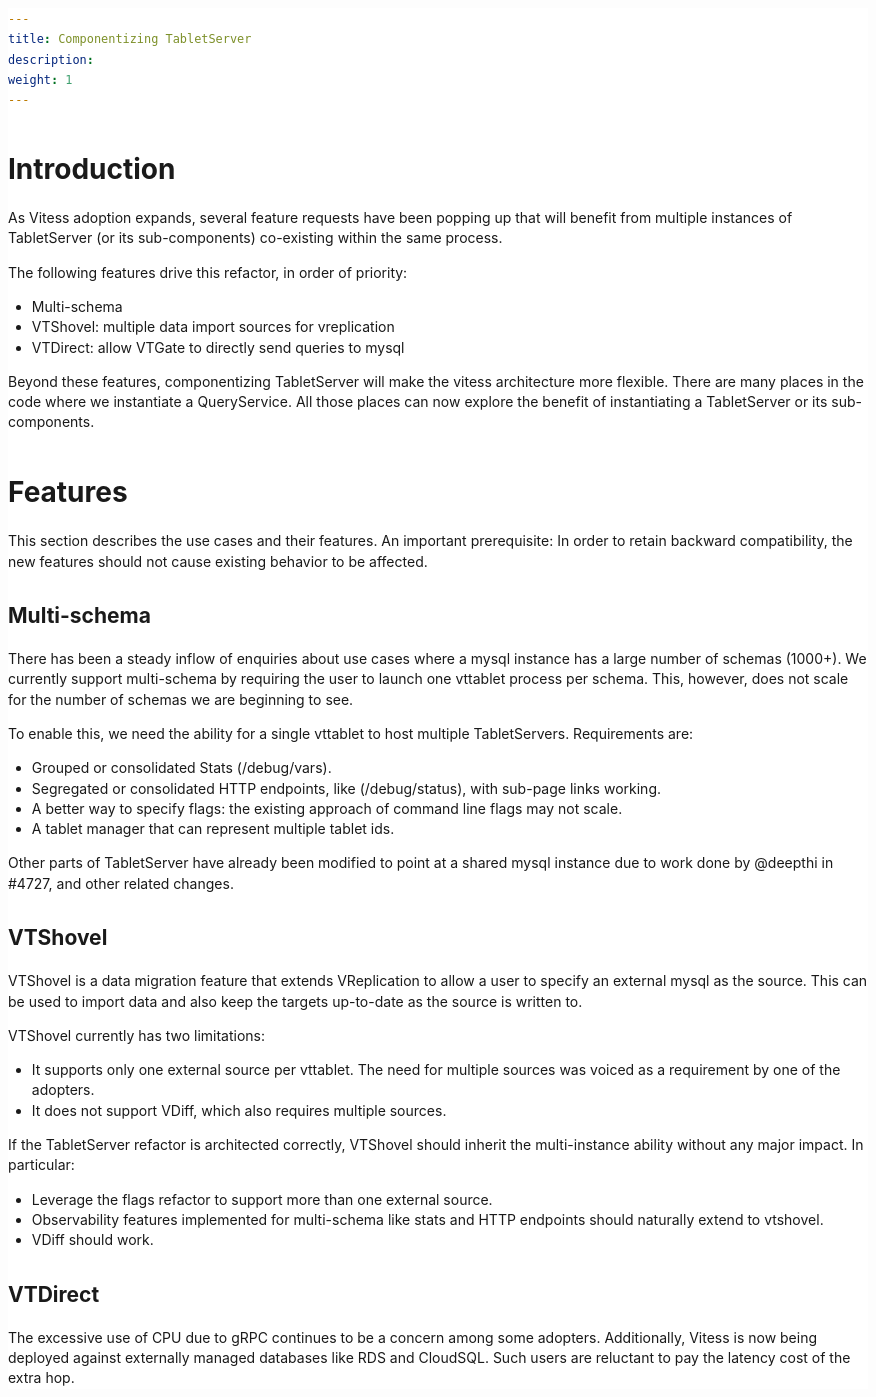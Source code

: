 ```yaml
---
title: Componentizing TabletServer
description:
weight: 1
---
```


# Introduction
As Vitess adoption expands, several feature requests have been popping up that will benefit from multiple instances of TabletServer (or its sub-components) co-existing within the same process.

The following features drive this refactor, in order of priority:
* Multi-schema
* VTShovel: multiple data import sources for vreplication
* VTDirect: allow VTGate to directly send queries to mysql

Beyond these features, componentizing TabletServer will make the vitess architecture more flexible. There are many places in the code where we instantiate a QueryService. All those places can now explore the benefit of instantiating a TabletServer or its sub-components.
# Features
This section describes the use cases and their features. An important prerequisite: In order to retain backward compatibility, the new features should not cause existing behavior to be affected.
## Multi-schema
There has been a steady inflow of enquiries about use cases where a mysql instance has a large number of schemas (1000+). We currently support multi-schema by requiring the user to launch one vttablet process per schema. This, however, does not scale for the number of schemas we are beginning to see.

To enable this, we need the ability for a single vttablet to host multiple TabletServers. Requirements are:
* Grouped or consolidated Stats (/debug/vars).
* Segregated or consolidated HTTP endpoints, like (/debug/status), with sub-page links working.
* A better way to specify flags: the existing approach of command line flags may not scale.
* A tablet manager that can represent multiple tablet ids.

Other parts of TabletServer have already been modified to point at a shared mysql instance due to work done by @deepthi in #4727, and other related changes.
## VTShovel
VTShovel is a data migration feature that extends VReplication to allow a user to specify an external mysql as the source. This can be used to import data and also keep the targets up-to-date as the source is written to.

VTShovel currently has two limitations:
* It supports only one external source per vttablet. The need for multiple sources was voiced as a requirement by one of the adopters.
* It does not support VDiff, which also requires multiple sources.

If the TabletServer refactor is architected correctly, VTShovel should inherit the multi-instance ability without any major impact. In particular:
* Leverage the flags refactor to support more than one external source.
* Observability features implemented for multi-schema like stats and HTTP endpoints should naturally extend to vtshovel.
* VDiff should work.
## VTDirect
The excessive use of CPU due to gRPC continues to be a concern among some adopters. Additionally, Vitess is now being deployed against externally managed databases like RDS and CloudSQL. Such users are reluctant to pay the latency cost of the extra hop.
